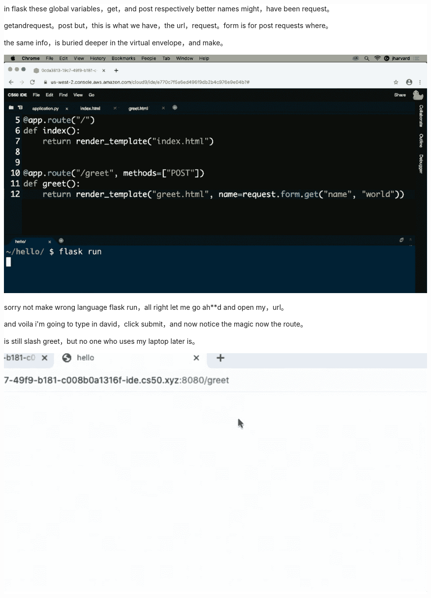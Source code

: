 in flask these global variables，get，and post respectively better names might，have been request。

getandrequest。post but，this is what we have，the url，request。form is for post requests where。

the same info，is buried deeper in the virtual envelope，and make。



![](img/2e1c64054c5bb6f34a42fe4a910f0e3a_94.png)

sorry not make wrong language flask run，all right let me go ah**d and open my，url。

and voila i'm going to type in david，click submit，and now notice the magic now the route。

is still slash greet，but no one who uses my laptop later is。



![](img/2e1c64054c5bb6f34a42fe4a910f0e3a_96.png)
